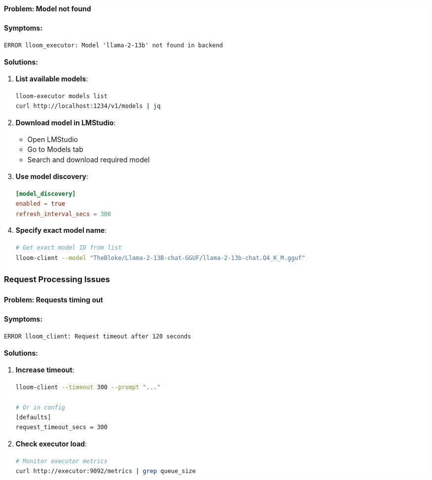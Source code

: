 #### Problem: Model not found

**Symptoms:**
```
ERROR lloom_executor: Model 'llama-2-13b' not found in backend
```

**Solutions:**

1. **List available models**:
   ```bash
   lloom-executor models list
   curl http://localhost:1234/v1/models | jq
   ```

2. **Download model in LMStudio**:
   - Open LMStudio
   - Go to Models tab
   - Search and download required model

3. **Use model discovery**:
   ```toml
   [model_discovery]
   enabled = true
   refresh_interval_secs = 300
   ```

4. **Specify exact model name**:
   ```bash
   # Get exact model ID from list
   lloom-client --model "TheBloke/Llama-2-13B-chat-GGUF/llama-2-13b-chat.Q4_K_M.gguf"
   ```

### Request Processing Issues

#### Problem: Requests timing out

**Symptoms:**
```
ERROR lloom_client: Request timeout after 120 seconds
```

**Solutions:**

1. **Increase timeout**:
   ```bash
   lloom-client --timeout 300 --prompt "..."
   
   # Or in config
   [defaults]
   request_timeout_secs = 300
   ```

2. **Check executor load**:
   ```bash
   # Monitor executor metrics
   curl http://executor:9092/metrics | grep queue_size
   ```
